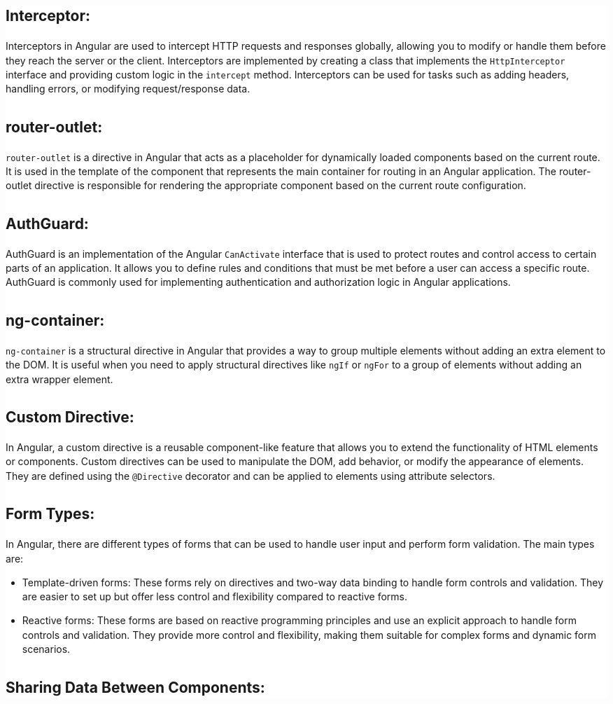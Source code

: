 
## Interceptor:

Interceptors in Angular are used to intercept HTTP requests and responses globally, allowing you to modify or handle them before they reach the server or the client. 
Interceptors are implemented by creating a class that implements the `HttpInterceptor` interface and providing custom logic in the `intercept` method. Interceptors can be used for tasks such as adding headers, handling errors, or modifying request/response data.


## router-outlet:

`router-outlet` is a directive in Angular that acts as a placeholder for dynamically loaded components based on the current route. It is used in the template of the component that represents the main container for routing in an Angular application. The router-outlet directive is responsible for rendering the appropriate component based on the current route configuration.

## AuthGuard:

AuthGuard is an implementation of the Angular `CanActivate` interface that is used to protect routes and control access to certain parts of an application. It allows you to define rules and conditions that must be met before a user can access a specific route. AuthGuard is commonly used for implementing authentication and authorization logic in Angular applications.


## ng-container:

`ng-container` is a structural directive in Angular that provides a way to group multiple elements without adding an extra element to the DOM. It is useful when you need to apply structural directives like `ngIf` or `ngFor` to a group of elements without adding an extra wrapper element.

## Custom Directive:

In Angular, a custom directive is a reusable component-like feature that allows you to extend the functionality of HTML elements or components. Custom directives can be used to manipulate the DOM, add behavior, or modify the appearance of elements. They are defined using the `@Directive` decorator and can be applied to elements using attribute selectors.

## Form Types:

In Angular, there are different types of forms that can be used to handle user input and perform form validation. The main types are:
    
- Template-driven forms: These forms rely on directives and two-way data binding to handle form controls and validation. They are easier to set up but offer less control and flexibility compared to reactive forms.

- Reactive forms: These forms are based on reactive programming principles and use an explicit approach to handle form controls and validation. They provide more control and flexibility, making them suitable for complex forms and dynamic form scenarios.

## Sharing Data Between Components:
